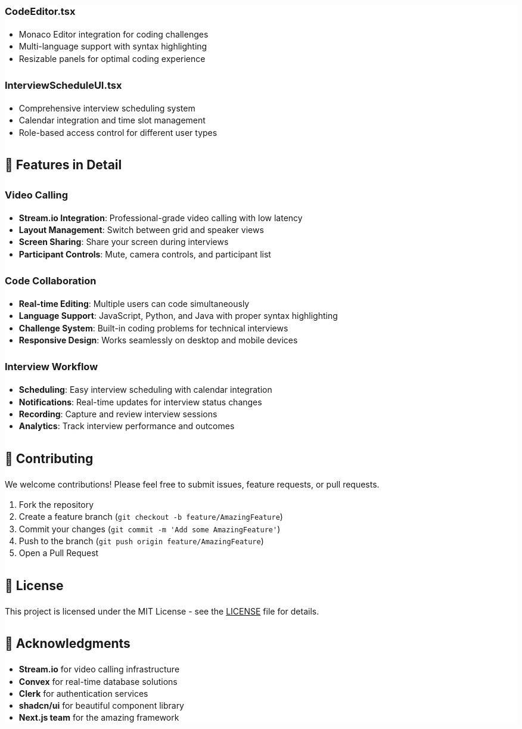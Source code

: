 ### **CodeEditor.tsx**
- Monaco Editor integration for coding challenges
- Multi-language support with syntax highlighting
- Resizable panels for optimal coding experience

### **InterviewScheduleUI.tsx**
- Comprehensive interview scheduling system
- Calendar integration and time slot management
- Role-based access control for different user types

## 📱 Features in Detail

### **Video Calling**
- **Stream.io Integration**: Professional-grade video calling with low latency
- **Layout Management**: Switch between grid and speaker views
- **Screen Sharing**: Share your screen during interviews
- **Participant Controls**: Mute, camera controls, and participant list

### **Code Collaboration**
- **Real-time Editing**: Multiple users can code simultaneously
- **Language Support**: JavaScript, Python, and Java with proper syntax highlighting
- **Challenge System**: Built-in coding problems for technical interviews
- **Responsive Design**: Works seamlessly on desktop and mobile devices

### **Interview Workflow**
- **Scheduling**: Easy interview scheduling with calendar integration
- **Notifications**: Real-time updates for interview status changes
- **Recording**: Capture and review interview sessions
- **Analytics**: Track interview performance and outcomes

## 🤝 Contributing

We welcome contributions! Please feel free to submit issues, feature requests, or pull requests.

1. Fork the repository
2. Create a feature branch (`git checkout -b feature/AmazingFeature`)
3. Commit your changes (`git commit -m 'Add some AmazingFeature'`)
4. Push to the branch (`git push origin feature/AmazingFeature`)
5. Open a Pull Request

## 📄 License

This project is licensed under the MIT License - see the [LICENSE](LICENSE) file for details.

## 🙏 Acknowledgments

- **Stream.io** for video calling infrastructure
- **Convex** for real-time database solutions
- **Clerk** for authentication services
- **shadcn/ui** for beautiful component library
- **Next.js team** for the amazing framework
